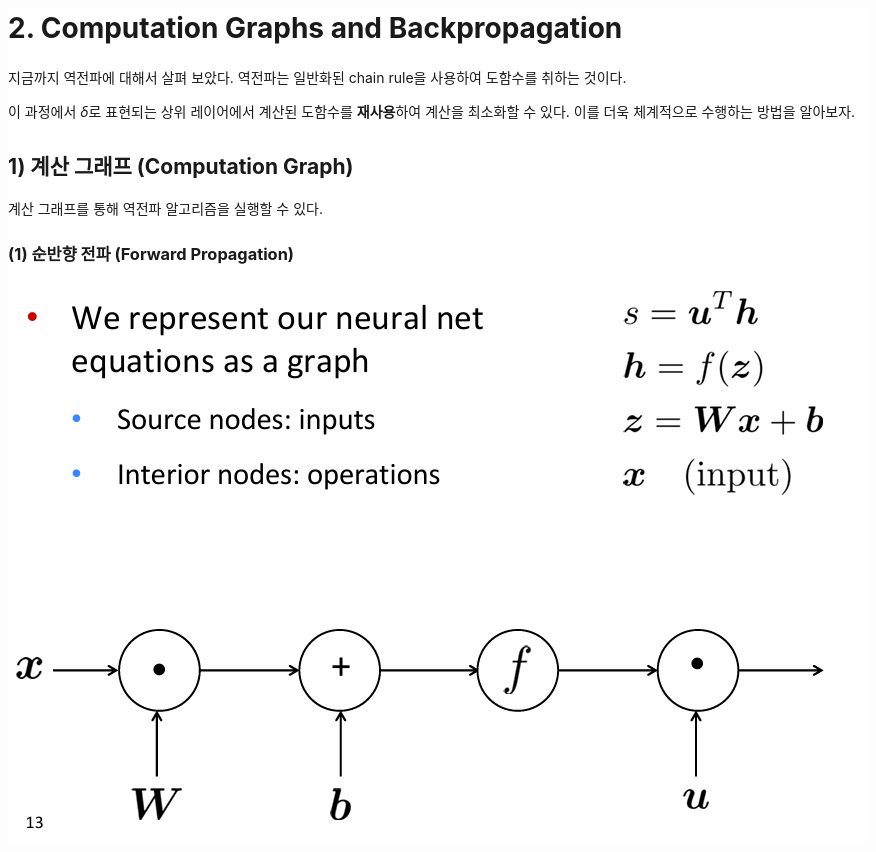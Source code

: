 # 2. Computation Graphs and Backpropagation

 지금까지 역전파에 대해서 살펴 보았다. 역전파는 일반화된 chain rule을 사용하여 도함수를 취하는 것이다.

 이 과정에서 $\delta$로  표현되는 상위 레이어에서 계산된 도함수를 **재사용**하여 계산을 최소화할 수 있다. 이를 더욱 체계적으로 수행하는 방법을 알아보자.

## 1) 계산 그래프 (Computation Graph)

 계산 그래프를 통해 역전파 알고리즘을 실행할 수 있다.

### (1) 순반향 전파 (Forward Propagation)

![image.png](image%204.png)
